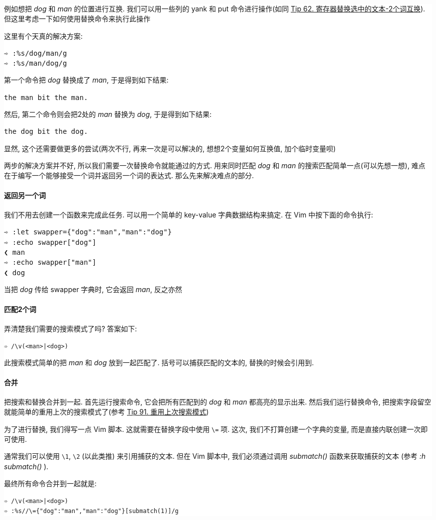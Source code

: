 例如想把 *dog* 和 *man* 的位置进行互换. 我们可以用一些列的 yank 和 put 命令进行操作(如同 [Tip 62. 寄存器替换选中的文本-2个词互换](https://xu3352.github.io/linux/2018/11/01/practical-vim-skills-chapter-10#2%E4%B8%AA%E8%AF%8D%E4%BA%92%E6%8D%A2)). 但这里考虑一下如何使用替换命令来执行此操作

这里有个天真的解决方案:
<pre>
➾ :%s/dog/man/g
➾ :%s/man/dog/g
</pre>

第一个命令把 *dog* 替换成了 *man*, 于是得到如下结果:
<pre>
the man bit the man.
</pre>
然后, 第二个命令则会把2处的 *man* 替换为 *dog*, 于是得到如下结果:
<pre>
the dog bit the dog.
</pre>
显然, 这个还需要做更多的尝试(两次不行, 再来一次是可以解决的, 想想2个变量如何互换值, 加个临时变量呗)

两步的解决方案并不好, 所以我们需要一次替换命令就能通过的方式. 用来同时匹配 *dog* 和 *man* 的搜索匹配简单一点(可以先想一想), 难点在于编写一个能够接受一个词并返回另一个词的表达式. 那么先来解决难点的部分.

#### 返回另一个词

我们不用去创建一个函数来完成此任务. 可以用一个简单的 key-value 字典数据结构来搞定. 在 Vim 中按下面的命令执行:
<pre>
➾ :let swapper={"dog":"man","man":"dog"}
➾ :echo swapper["dog"]
❮ man
➾ :echo swapper["man"]
❮ dog
</pre>

当把 *dog* 传给 swapper 字典时, 它会返回 *man*, 反之亦然

#### 匹配2个词

弄清楚我们需要的搜索模式了吗? 答案如下:
```vim
➾ /\v(<man>|<dog>)
```

此搜索模式简单的把 *man* 和 *dog* 放到一起匹配了. 括号可以捕获匹配的文本的, 替换的时候会引用到.

#### 合并

把搜索和替换合并到一起. 首先运行搜索命令, 它会把所有匹配到的 *dog* 和 *man* 都高亮的显示出来. 然后我们运行替换命令, 把搜索字段留空就能简单的重用上次的搜索模式了(参考 [Tip 91. 重用上次搜索模式](#tip91))

为了进行替换, 我们得写一点 Vim 脚本. 这就需要在替换字段中使用 `\=` 项. 这次, 我们不打算创建一个字典的变量, 而是直接内联创建一次即可使用.

通常我们可以使用 `\1`, `\2` (以此类推) 来引用捕获的文本. 但在 Vim 脚本中, 我们必须通过调用 *submatch()* 函数来获取捕获的文本 (参考 *:h submatch()* ). 

最终所有命令合并到一起就是:
```vim
➾ /\v(<man>|<dog>)
➾ :%s//\={"dog":"man","man":"dog"}[submatch(1)]/g
```
